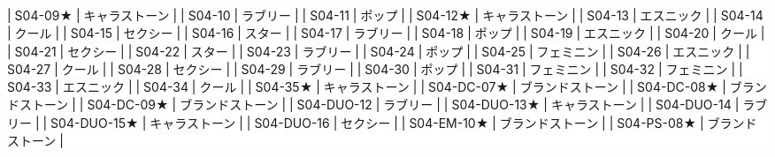 | S04-09★      | キャラストーン  |
| S04-10       | ラブリー     |
| S04-11       | ポップ      |
| S04-12★      | キャラストーン  |
| S04-13       | エスニック    |
| S04-14       | クール      |
| S04-15       | セクシー     |
| S04-16       | スター      |
| S04-17       | ラブリー     |
| S04-18       | ポップ      |
| S04-19       | エスニック    |
| S04-20       | クール      |
| S04-21       | セクシー     |
| S04-22       | スター      |
| S04-23       | ラブリー     |
| S04-24       | ポップ      |
| S04-25       | フェミニン    |
| S04-26       | エスニック    |
| S04-27       | クール      |
| S04-28       | セクシー     |
| S04-29       | ラブリー     |
| S04-30       | ポップ      |
| S04-31       | フェミニン    |
| S04-32       | フェミニン    |
| S04-33       | エスニック    |
| S04-34       | クール      |
| S04-35★      | キャラストーン  |
| S04-DC-07★   | ブランドストーン |
| S04-DC-08★   | ブランドストーン |
| S04-DC-09★   | ブランドストーン |
| S04-DUO-12   | ラブリー     |
| S04-DUO-13★  | キャラストーン  |
| S04-DUO-14   | ラブリー     |
| S04-DUO-15★  | キャラストーン  |
| S04-DUO-16   | セクシー     |
| S04-EM-10★   | ブランドストーン |
| S04-PS-08★   | ブランドストーン |